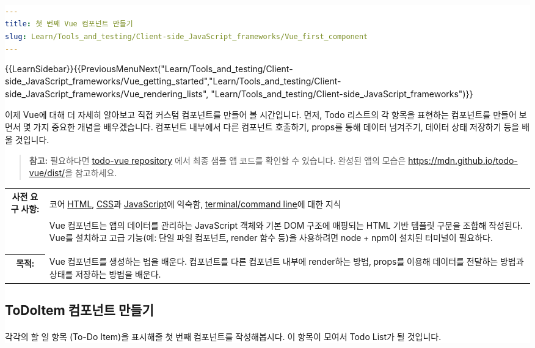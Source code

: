 ```yaml
---
title: 첫 번째 Vue 컴포넌트 만들기
slug: Learn/Tools_and_testing/Client-side_JavaScript_frameworks/Vue_first_component
---
```

{{LearnSidebar}}{{PreviousMenuNext("Learn/Tools_and_testing/Client-side_JavaScript_frameworks/Vue_getting_started","Learn/Tools_and_testing/Client-side_JavaScript_frameworks/Vue_rendering_lists", "Learn/Tools_and_testing/Client-side_JavaScript_frameworks")}}

이제 Vue에 대해 더 자세히 알아보고 직접 커스텀 컴포넌트를 만들어 볼 시간입니다. 먼저, Todo 리스트의 각 항목을 표현하는 컴포넌트를 만들어 보면서 몇 가지 중요한 개념을 배우겠습니다. 컴포넌트 내부에서 다른 컴포넌트 호출하기, props를 통해 데이터 넘겨주기, 데이터 상태 저장하기 등을 배울 것입니다.

> **참고:** 필요하다면 [todo-vue repository](https://github.com/mdn/todo-vue) 에서 최종 샘플 앱 코드를 확인할 수 있습니다. 완성된 앱의 모습은 <https://mdn.github.io/todo-vue/dist/>을 참고하세요.

<table class="learn-box standard-table">
  <tbody>
    <tr>
      <th scope="row">사전 요구 사항:</th>
      <td>
        <p>
          코어 <a href="/en-US/docs/Learn/HTML">HTML</a>,
          <a href="/en-US/docs/Learn/CSS">CSS</a>과
          <a href="/en-US/docs/Learn/JavaScript">JavaScript</a>에 익숙함,
          <a
            href="/en-US/docs/Learn/Tools_and_testing/Understanding_client-side_tools/Command_line"
            >terminal/command line</a
          >에 대한 지식
        </p>
        <p>
          Vue 컴포넌트는 앱의 데이터를 관리하는 JavaScript 객체와 기본 DOM
          구조에 매핑되는 HTML 기반 템플릿 구문을 조합해 작성된다. Vue를
          설치하고 고급 기능(예: 단일 파일 컴포넌트, render 함수 등)을
          사용하려면 node + npm이 설치된 터미널이 필요하다.
        </p>
      </td>
    </tr>
    <tr>
      <th scope="row">목적:</th>
      <td>
        Vue 컴포넌트를 생성하는 법을 배운다. 컴포넌트를 다른 컴포넌트 내부에
        render하는 방법, props를 이용해 데이터를 전달하는 방법과 상태를 저장하는
        방법을 배운다.
      </td>
    </tr>
  </tbody>
</table>

## ToDoItem 컴포넌트 만들기

각각의 할 일 항목 (To-Do Item)을 표시해줄 첫 번째 컴포넌트를 작성해봅시다. 이 항목이 모여서 Todo List가 될 것입니다.
